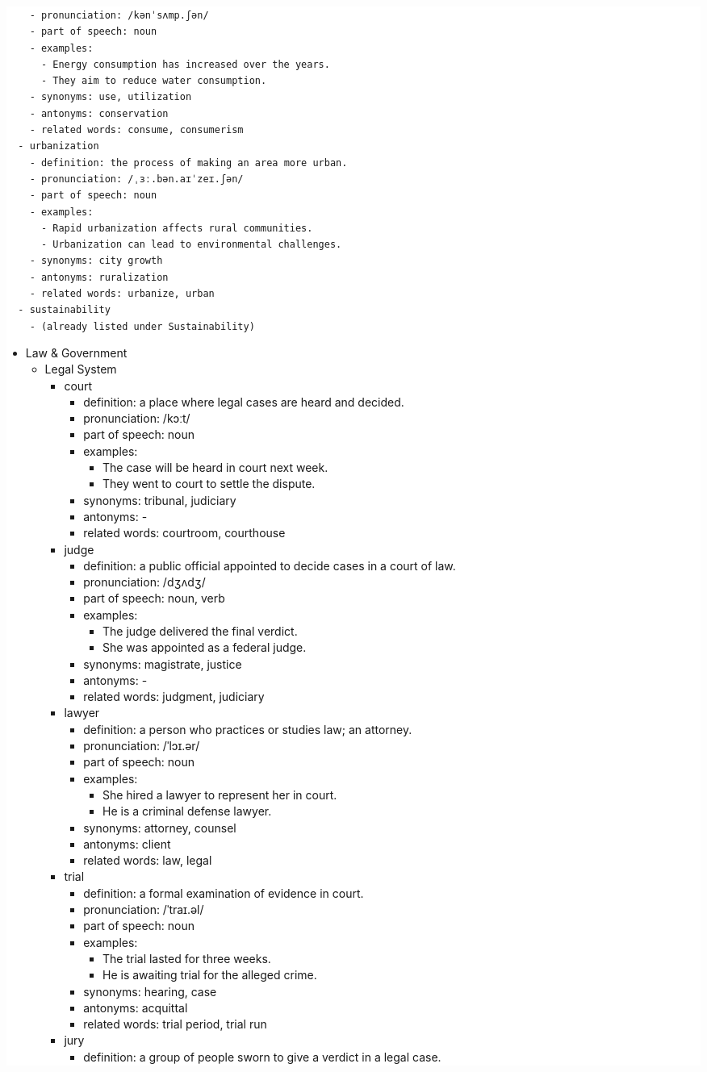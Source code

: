         - pronunciation: /kənˈsʌmp.ʃən/
        - part of speech: noun
        - examples:
          - Energy consumption has increased over the years.
          - They aim to reduce water consumption.
        - synonyms: use, utilization
        - antonyms: conservation
        - related words: consume, consumerism
      - urbanization
        - definition: the process of making an area more urban.
        - pronunciation: /ˌɜː.bən.aɪˈzeɪ.ʃən/
        - part of speech: noun
        - examples:
          - Rapid urbanization affects rural communities.
          - Urbanization can lead to environmental challenges.
        - synonyms: city growth
        - antonyms: ruralization
        - related words: urbanize, urban
      - sustainability
        - (already listed under Sustainability)
  - Law & Government
    - Legal System
      - court
        - definition: a place where legal cases are heard and decided.
        - pronunciation: /kɔːt/
        - part of speech: noun
        - examples:
          - The case will be heard in court next week.
          - They went to court to settle the dispute.
        - synonyms: tribunal, judiciary
        - antonyms: -
        - related words: courtroom, courthouse
      - judge
        - definition: a public official appointed to decide cases in a court of law.
        - pronunciation: /dʒʌdʒ/
        - part of speech: noun, verb
        - examples:
          - The judge delivered the final verdict.
          - She was appointed as a federal judge.
        - synonyms: magistrate, justice
        - antonyms: -
        - related words: judgment, judiciary
      - lawyer
        - definition: a person who practices or studies law; an attorney.
        - pronunciation: /ˈlɔɪ.ər/
        - part of speech: noun
        - examples:
          - She hired a lawyer to represent her in court.
          - He is a criminal defense lawyer.
        - synonyms: attorney, counsel
        - antonyms: client
        - related words: law, legal
      - trial
        - definition: a formal examination of evidence in court.
        - pronunciation: /ˈtraɪ.əl/
        - part of speech: noun
        - examples:
          - The trial lasted for three weeks.
          - He is awaiting trial for the alleged crime.
        - synonyms: hearing, case
        - antonyms: acquittal
        - related words: trial period, trial run
      - jury
        - definition: a group of people sworn to give a verdict in a legal case.